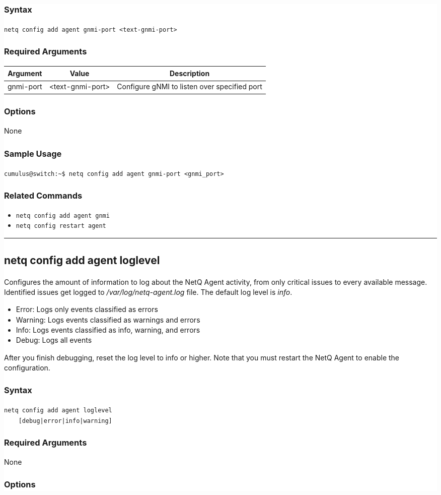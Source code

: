 ### Syntax

```
netq config add agent gnmi-port <text-gnmi-port>
```
### Required Arguments

| Argument | Value | Description |
| ---- | ---- | ---- |
| gnmi-port | \<text-gnmi-port\> | Configure gNMI to listen over specified port |

### Options

None

### Sample Usage

```
cumulus@switch:~$ netq config add agent gnmi-port <gnmi_port>
```

### Related Commands

- `netq config add agent gnmi`
- `netq config restart agent`


- - -
## netq config add agent loglevel

Configures the amount of information to log about the NetQ Agent activity, from only critical issues to every available message. Identified issues get logged to */var/log/netq-agent.log* file. The default log level is *info*.

- Error: Logs only events classified as errors
- Warning: Logs events classified as warnings and errors
- Info: Logs events classified as info, warning, and errors
- Debug: Logs all events

After you finish debugging, reset the log level to info or higher. Note that you must restart the NetQ Agent to enable the configuration.

### Syntax

```
netq config add agent loglevel
    [debug|error|info|warning]
```

### Required Arguments

None

### Options
